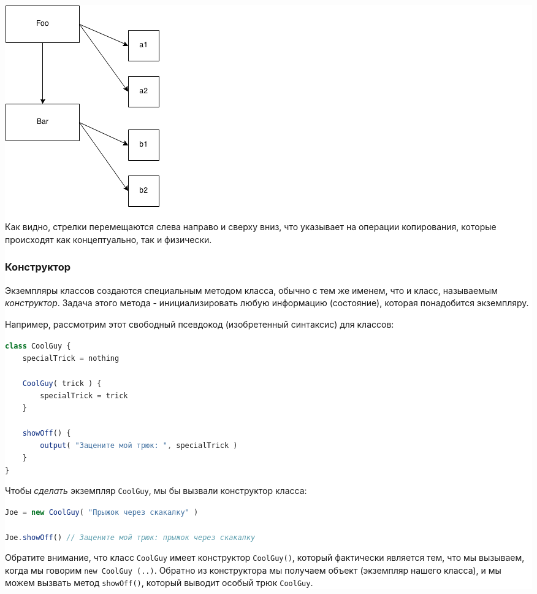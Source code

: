 <img src = "fig1.png">

Как видно, стрелки перемещаются слева направо и сверху вниз, что указывает на операции копирования, которые происходят как концептуально, так и физически.

### Конструктор

Экземпляры классов создаются специальным методом класса, обычно с тем же именем, что и класс, называемым *конструктор*. Задача этого метода - инициализировать любую информацию (состояние), которая понадобится экземпляру.

Например, рассмотрим этот свободный псевдокод (изобретенный синтаксис) для классов:

```js
class CoolGuy {
	specialTrick = nothing

	CoolGuy( trick ) {
		specialTrick = trick
	}

	showOff() {
		output( "Зацените мой трюк: ", specialTrick )
	}
}
```

Чтобы *сделать* экземпляр `CoolGuy`, мы бы вызвали конструктор класса:

```js
Joe = new CoolGuy( "Прыжок через скакалку" )

Joe.showOff() // Зацените мой трюк: прыжок через скакалку
```

Обратите внимание, что класс `CoolGuy` имеет конструктор `CoolGuy()`, который фактически является тем, что мы вызываем, когда мы говорим `new CoolGuy (..)`. Обратно из конструктора мы получаем объект (экземпляр нашего класса), и мы можем вызвать метод `showOff()`, который выводит особый трюк `CoolGuy`.
